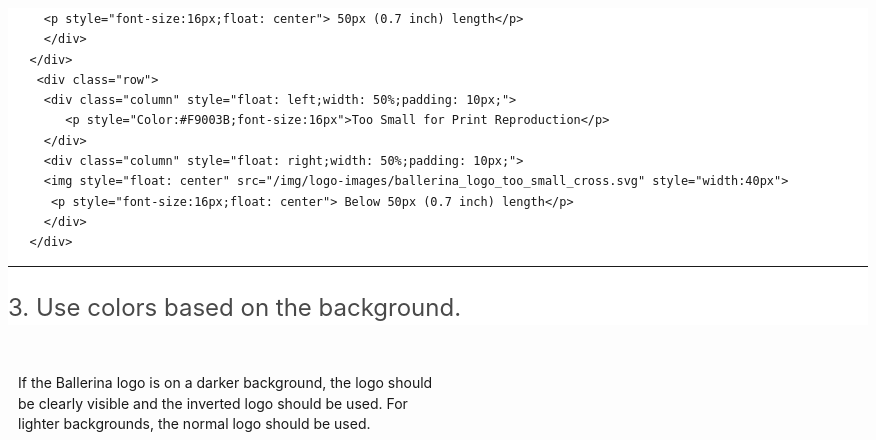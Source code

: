          <p style="font-size:16px;float: center"> 50px (0.7 inch) length</p>
         </div>
       </div>
        <div class="row">
         <div class="column" style="float: left;width: 50%;padding: 10px;">
            <p style="Color:#F9003B;font-size:16px">Too Small for Print Reproduction</p>
         </div>
         <div class="column" style="float: right;width: 50%;padding: 10px;">
         <img style="float: center" src="/img/logo-images/ballerina_logo_too_small_cross.svg" style="width:40px">
          <p style="font-size:16px;float: center"> Below 50px (0.7 inch) length</p>
         </div>
       </div>
  </div>
</div>

_____________________________________________________________________________________________________________________________________________


<div class="row">
<p style="Color:#494949;font-size:24px">3. Use colors based on the background.</p>
  <div class="column" style="float: left;width: 50%;padding: 10px;">
    <!-- <p style="Color:#494949;font-size:24px">3. Use colors based on the background.</p> -->
    <p>     
If the Ballerina logo is on a darker background, the logo should be clearly visible and the inverted logo should be used. For lighter backgrounds, the normal logo should be used.
    </p>
  </div>
  <div class="column" style="float: right;width: 50%;">
  <div class="row cBallerinaLearnWrapper cGrayWrapper cCommunityLinks" style="margin-top: 25px;padding: 0px;">
  <div class="col-sm-12 col-md-4 cBoxContainer cCommunityIconsContainer">
  <div class="cBallerina-Box">